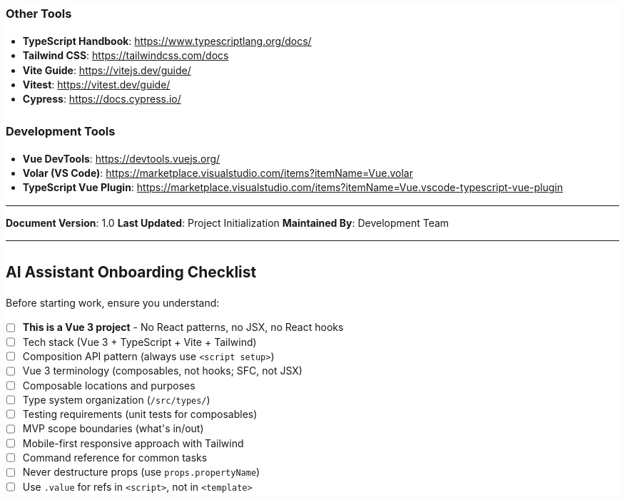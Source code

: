 ### Other Tools
- **TypeScript Handbook**: https://www.typescriptlang.org/docs/
- **Tailwind CSS**: https://tailwindcss.com/docs
- **Vite Guide**: https://vitejs.dev/guide/
- **Vitest**: https://vitest.dev/guide/
- **Cypress**: https://docs.cypress.io/

### Development Tools
- **Vue DevTools**: https://devtools.vuejs.org/
- **Volar (VS Code)**: https://marketplace.visualstudio.com/items?itemName=Vue.volar
- **TypeScript Vue Plugin**: https://marketplace.visualstudio.com/items?itemName=Vue.vscode-typescript-vue-plugin

---

**Document Version**: 1.0
**Last Updated**: Project Initialization
**Maintained By**: Development Team

---

## AI Assistant Onboarding Checklist

Before starting work, ensure you understand:
- [ ] **This is a Vue 3 project** - No React patterns, no JSX, no React hooks
- [ ] Tech stack (Vue 3 + TypeScript + Vite + Tailwind)
- [ ] Composition API pattern (always use `<script setup>`)
- [ ] Vue 3 terminology (composables, not hooks; SFC, not JSX)
- [ ] Composable locations and purposes
- [ ] Type system organization (`/src/types/`)
- [ ] Testing requirements (unit tests for composables)
- [ ] MVP scope boundaries (what's in/out)
- [ ] Mobile-first responsive approach with Tailwind
- [ ] Command reference for common tasks
- [ ] Never destructure props (use `props.propertyName`)
- [ ] Use `.value` for refs in `<script>`, not in `<template>`
